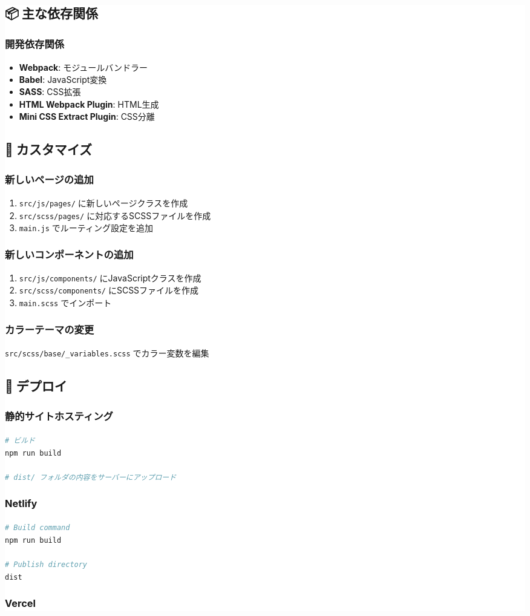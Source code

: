 ## 📦 主な依存関係

### 開発依存関係

- **Webpack**: モジュールバンドラー
- **Babel**: JavaScript変換
- **SASS**: CSS拡張
- **HTML Webpack Plugin**: HTML生成
- **Mini CSS Extract Plugin**: CSS分離

## 🔧 カスタマイズ

### 新しいページの追加

1. `src/js/pages/` に新しいページクラスを作成
2. `src/scss/pages/` に対応するSCSSファイルを作成
3. `main.js` でルーティング設定を追加

### 新しいコンポーネントの追加

1. `src/js/components/` にJavaScriptクラスを作成
2. `src/scss/components/` にSCSSファイルを作成
3. `main.scss` でインポート

### カラーテーマの変更

`src/scss/base/_variables.scss` でカラー変数を編集

## 🚀 デプロイ

### 静的サイトホスティング

```bash
# ビルド
npm run build

# dist/ フォルダの内容をサーバーにアップロード
```

### Netlify

```bash
# Build command
npm run build

# Publish directory
dist
```

### Vercel
